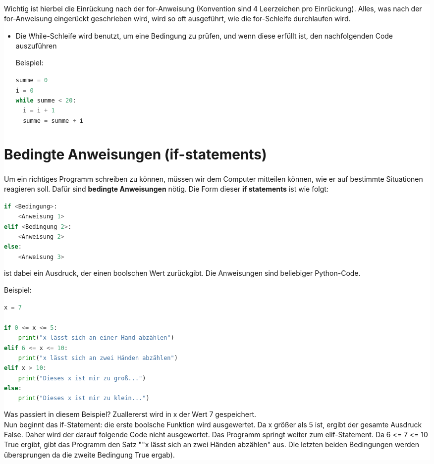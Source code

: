 Wichtig ist hierbei die Einrückung nach der for-Anweisung (Konvention sind 4 Leerzeichen pro Einrückung). Alles, was nach der for-Anweisung eingerückt geschrieben wird, wird so oft ausgeführt, wie die for-Schleife durchlaufen wird.

* Die While-Schleife wird benutzt, um eine Bedingung zu prüfen, und wenn diese erfüllt ist, den nachfolgenden Code auszuführen

  Beispiel:
  
  ```python
  summe = 0
  i = 0
  while summe < 20:
    i = i + 1
    summe = summe + i
  ```

# Bedingte Anweisungen (if-statements) #

Um ein richtiges Programm schreiben zu können, müssen wir dem Computer mitteilen können, wie er auf bestimmte Situationen reagieren soll. Dafür sind **bedingte Anweisungen** nötig.
Die Form dieser **if statements** ist wie folgt:

```python
if <Bedingung>:
    <Anweisung 1>
elif <Bedingung 2>:
    <Anweisung 2>
else:
    <Anweisung 3>
```

*<Bedingung>* ist dabei ein Ausdruck, der einen boolschen Wert zurückgibt. Die Anweisungen sind beliebiger Python-Code.

Beispiel:

```python
x = 7

if 0 <= x <= 5:
    print("x lässt sich an einer Hand abzählen")
elif 6 <= x <= 10:
    print("x lässt sich an zwei Händen abzählen")
elif x > 10:
    print("Dieses x ist mir zu groß...")
else:
    print("Dieses x ist mir zu klein...")
```

Was passiert in diesem Beispiel? Zuallererst wird in x der Wert 7 gespeichert.  
Nun beginnt das if-Statement: die erste boolsche Funktion wird ausgewertet. Da x größer als 5 ist, 
ergibt der gesamte Ausdruck False. Daher wird der darauf folgende Code nicht ausgewertet. Das Programm springt weiter zum elif-Statement. Da 6 <= 7 <= 10 True ergibt, gibt das Programm den Satz ""x lässt sich an zwei Händen abzählen" aus. Die letzten beiden Bedingungen werden übersprungen da die zweite Bedingung True ergab).
